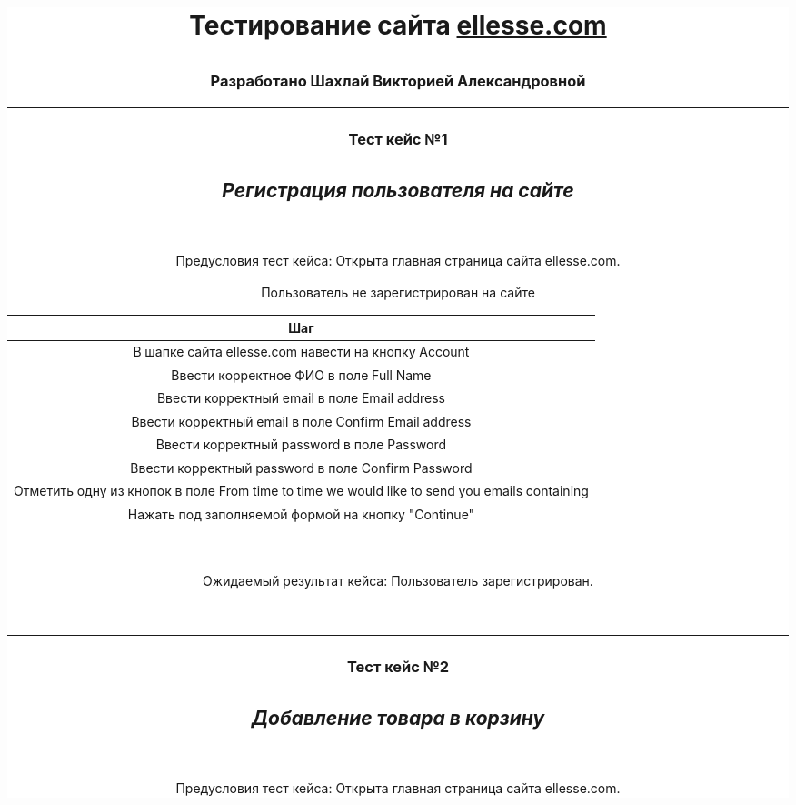 # <h1 align="center">Тестирование сайта [ellesse.com](https://www.ellesse.com/)</h1>

## <h3 align="center">Разработано Шахлай Викторией Александровной</h3>

---

### <h3 align="center"> Тест кейс №1 </h3>

## <h2 align="center">**_Регистрация пользователя на сайте_**</h2>

<br>
<div align="center">
<p>Предусловия тест кейса: Открыта главная страница сайта ellesse.com.</p>
<p>Пользователь не зарегистрирован на сайте</p>

| Шаг  
| :--------------------------------------------------------------------------------------------------------:
| В шапке сайта ellesse.com навести на кнопку Account |
| Ввести корректное ФИО в поле Full Name |
| Ввести корректный email в поле Email address |
| Ввести корректный email в поле Confirm Email address |
| Ввести корректный password в поле Password |
| Ввести корректный password в поле Confirm Password |
| Отметить одну из кнопок в поле From time to time we would like to send you emails containing |
| Нажать под заполняемой формой на кнопку "Continue" |

<br>
<p>Ожидаемый результат кейса: Пользователь зарегистрирован.</p>
</div>
<br>

---

### <h3 align="center"> Тест кейс №2 </h3>

## <h2 align="center">**_Добавление товара в корзину_**</h2>

<br>
<div align="center">
<p>Предусловия тест кейса: Открыта главная страница сайта ellesse.com.</p>
